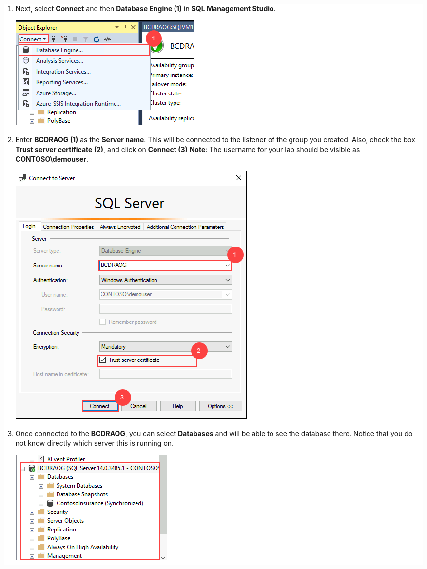 1. Next, select **Connect** and then **Database Engine (1)** in **SQL Management Studio**.

    ![Connect / Database Engine is selected in Object Explorer.](images/image200upd.png "Object Explorer")

1. Enter **BCDRAOG (1)** as the **Server name**. This will be connected to the listener of the group you created. Also, check the box **Trust server certificate (2)**, and click on **Connect (3)** **Note**: The username for your lab should be visible as **CONTOSO\demouser**.

    ![In the Connect to Server Dialog box, Server name is BCDRAOG, and the connect button is selected.](images1/E1T3S55upd.png "Connect to Server Dialog box")

1. Once connected to the **BCDRAOG**, you can select **Databases** and will be able to see the database there. Notice that you do not know directly which server this is running on.

    ![A call out points to ContosoInsurance (Synchronized) in SQL Management Studio.](images/image202upd.png "SQL Management Studio")
